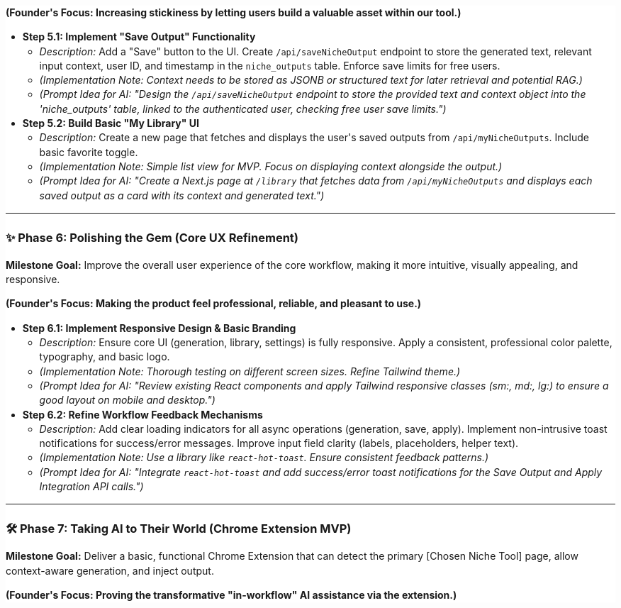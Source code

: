 **(Founder's Focus: Increasing stickiness by letting users build a valuable asset within our tool.)**

*   **Step 5.1: Implement "Save Output" Functionality**
    *   *Description:* Add a "Save" button to the UI. Create `/api/saveNicheOutput` endpoint to store the generated text, relevant input context, user ID, and timestamp in the `niche_outputs` table. Enforce save limits for free users.
    *   *(Implementation Note: Context needs to be stored as JSONB or structured text for later retrieval and potential RAG.)*
    *   *(Prompt Idea for AI: "Design the `/api/saveNicheOutput` endpoint to store the provided text and context object into the 'niche_outputs' table, linked to the authenticated user, checking free user save limits.")*
*   **Step 5.2: Build Basic "My Library" UI**
    *   *Description:* Create a new page that fetches and displays the user's saved outputs from `/api/myNicheOutputs`. Include basic favorite toggle.
    *   *(Implementation Note: Simple list view for MVP. Focus on displaying context alongside the output.)*
    *   *(Prompt Idea for AI: "Create a Next.js page at `/library` that fetches data from `/api/myNicheOutputs` and displays each saved output as a card with its context and generated text.")*

---

### ✨ Phase 6: Polishing the Gem (Core UX Refinement)

**Milestone Goal:** Improve the overall user experience of the core workflow, making it more intuitive, visually appealing, and responsive.

**(Founder's Focus: Making the product feel professional, reliable, and pleasant to use.)**

*   **Step 6.1: Implement Responsive Design & Basic Branding**
    *   *Description:* Ensure core UI (generation, library, settings) is fully responsive. Apply a consistent, professional color palette, typography, and basic logo.
    *   *(Implementation Note: Thorough testing on different screen sizes. Refine Tailwind theme.)*
    *   *(Prompt Idea for AI: "Review existing React components and apply Tailwind responsive classes (sm:, md:, lg:) to ensure a good layout on mobile and desktop.")*
*   **Step 6.2: Refine Workflow Feedback Mechanisms**
    *   *Description:* Add clear loading indicators for all async operations (generation, save, apply). Implement non-intrusive toast notifications for success/error messages. Improve input field clarity (labels, placeholders, helper text).
    *   *(Implementation Note: Use a library like `react-hot-toast`. Ensure consistent feedback patterns.)*
    *   *(Prompt Idea for AI: "Integrate `react-hot-toast` and add success/error toast notifications for the Save Output and Apply Integration API calls.")*

---

### 🛠️ Phase 7: Taking AI to Their World (Chrome Extension MVP)

**Milestone Goal:** Deliver a basic, functional Chrome Extension that can detect the primary [Chosen Niche Tool] page, allow context-aware generation, and inject output.

**(Founder's Focus: Proving the transformative "in-workflow" AI assistance via the extension.)**
